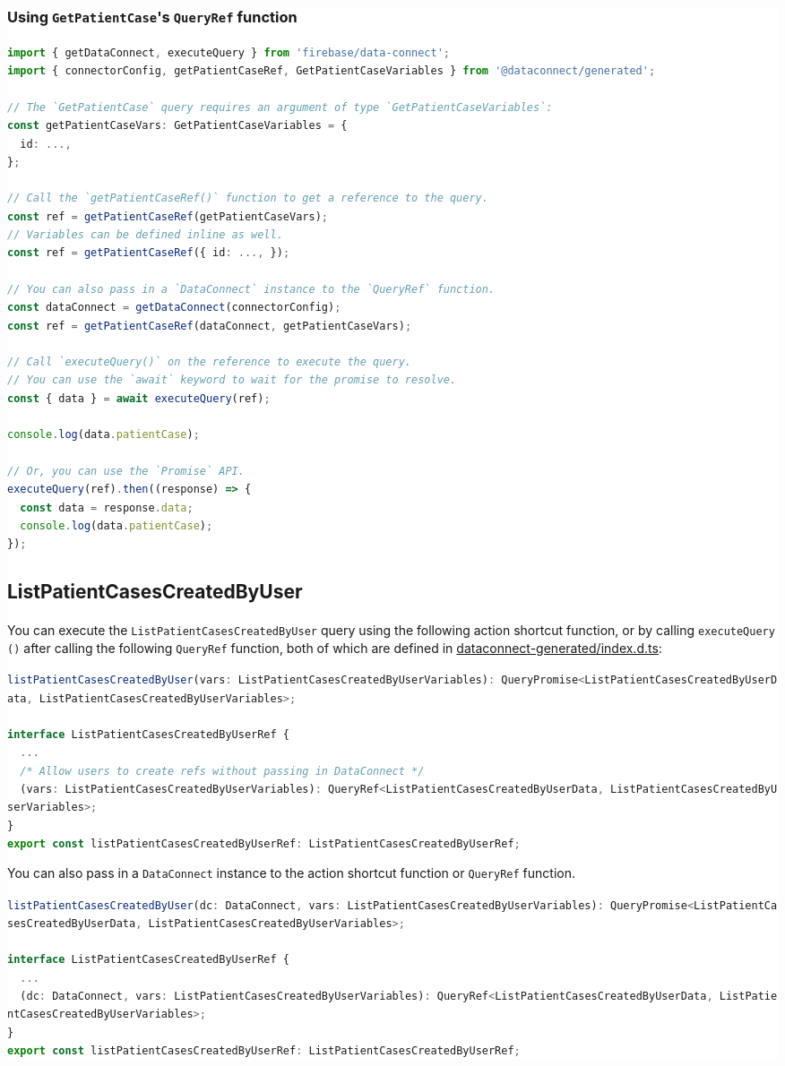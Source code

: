 
### Using `GetPatientCase`'s `QueryRef` function

```typescript
import { getDataConnect, executeQuery } from 'firebase/data-connect';
import { connectorConfig, getPatientCaseRef, GetPatientCaseVariables } from '@dataconnect/generated';

// The `GetPatientCase` query requires an argument of type `GetPatientCaseVariables`:
const getPatientCaseVars: GetPatientCaseVariables = {
  id: ..., 
};

// Call the `getPatientCaseRef()` function to get a reference to the query.
const ref = getPatientCaseRef(getPatientCaseVars);
// Variables can be defined inline as well.
const ref = getPatientCaseRef({ id: ..., });

// You can also pass in a `DataConnect` instance to the `QueryRef` function.
const dataConnect = getDataConnect(connectorConfig);
const ref = getPatientCaseRef(dataConnect, getPatientCaseVars);

// Call `executeQuery()` on the reference to execute the query.
// You can use the `await` keyword to wait for the promise to resolve.
const { data } = await executeQuery(ref);

console.log(data.patientCase);

// Or, you can use the `Promise` API.
executeQuery(ref).then((response) => {
  const data = response.data;
  console.log(data.patientCase);
});
```

## ListPatientCasesCreatedByUser
You can execute the `ListPatientCasesCreatedByUser` query using the following action shortcut function, or by calling `executeQuery()` after calling the following `QueryRef` function, both of which are defined in [dataconnect-generated/index.d.ts](./index.d.ts):
```typescript
listPatientCasesCreatedByUser(vars: ListPatientCasesCreatedByUserVariables): QueryPromise<ListPatientCasesCreatedByUserData, ListPatientCasesCreatedByUserVariables>;

interface ListPatientCasesCreatedByUserRef {
  ...
  /* Allow users to create refs without passing in DataConnect */
  (vars: ListPatientCasesCreatedByUserVariables): QueryRef<ListPatientCasesCreatedByUserData, ListPatientCasesCreatedByUserVariables>;
}
export const listPatientCasesCreatedByUserRef: ListPatientCasesCreatedByUserRef;
```
You can also pass in a `DataConnect` instance to the action shortcut function or `QueryRef` function.
```typescript
listPatientCasesCreatedByUser(dc: DataConnect, vars: ListPatientCasesCreatedByUserVariables): QueryPromise<ListPatientCasesCreatedByUserData, ListPatientCasesCreatedByUserVariables>;

interface ListPatientCasesCreatedByUserRef {
  ...
  (dc: DataConnect, vars: ListPatientCasesCreatedByUserVariables): QueryRef<ListPatientCasesCreatedByUserData, ListPatientCasesCreatedByUserVariables>;
}
export const listPatientCasesCreatedByUserRef: ListPatientCasesCreatedByUserRef;
```
